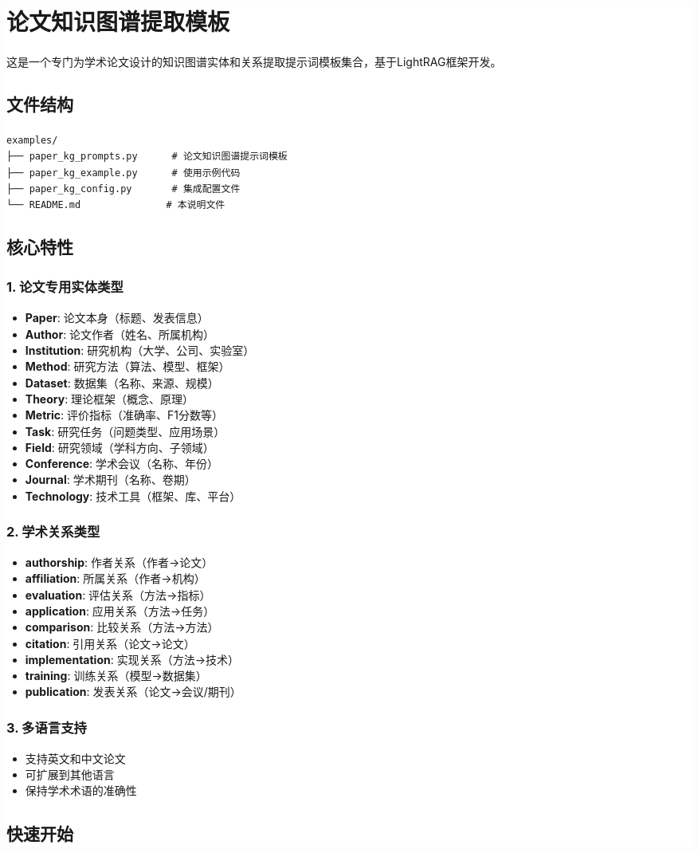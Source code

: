 # 论文知识图谱提取模板

这是一个专门为学术论文设计的知识图谱实体和关系提取提示词模板集合，基于LightRAG框架开发。

## 文件结构

```
examples/
├── paper_kg_prompts.py      # 论文知识图谱提示词模板
├── paper_kg_example.py      # 使用示例代码
├── paper_kg_config.py       # 集成配置文件
└── README.md               # 本说明文件
```

## 核心特性

### 1. 论文专用实体类型

- **Paper**: 论文本身（标题、发表信息）
- **Author**: 论文作者（姓名、所属机构）
- **Institution**: 研究机构（大学、公司、实验室）
- **Method**: 研究方法（算法、模型、框架）
- **Dataset**: 数据集（名称、来源、规模）
- **Theory**: 理论框架（概念、原理）
- **Metric**: 评价指标（准确率、F1分数等）
- **Task**: 研究任务（问题类型、应用场景）
- **Field**: 研究领域（学科方向、子领域）
- **Conference**: 学术会议（名称、年份）
- **Journal**: 学术期刊（名称、卷期）
- **Technology**: 技术工具（框架、库、平台）

### 2. 学术关系类型

- **authorship**: 作者关系（作者→论文）
- **affiliation**: 所属关系（作者→机构）
- **evaluation**: 评估关系（方法→指标）
- **application**: 应用关系（方法→任务）
- **comparison**: 比较关系（方法→方法）
- **citation**: 引用关系（论文→论文）
- **implementation**: 实现关系（方法→技术）
- **training**: 训练关系（模型→数据集）
- **publication**: 发表关系（论文→会议/期刊）

### 3. 多语言支持

- 支持英文和中文论文
- 可扩展到其他语言
- 保持学术术语的准确性

## 快速开始
